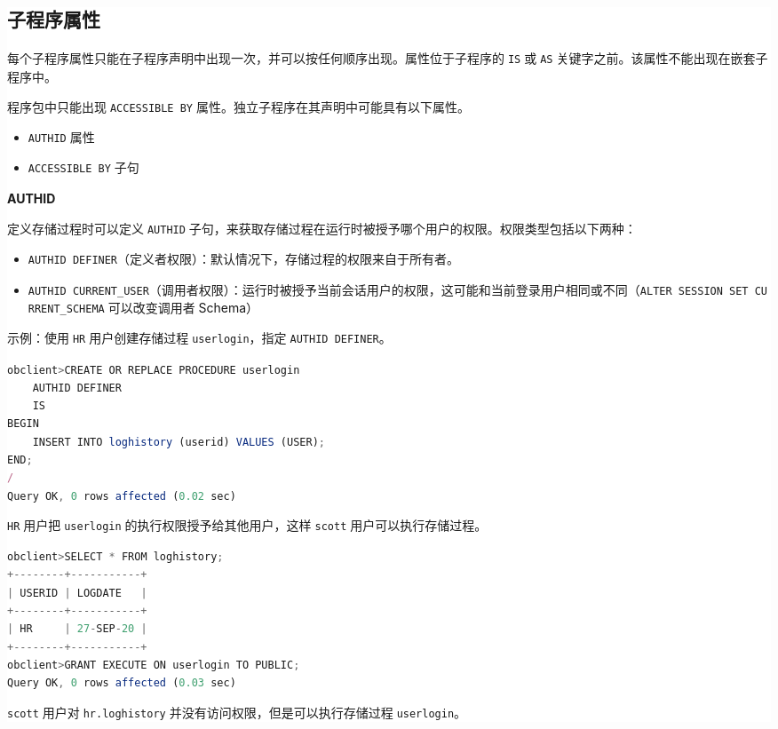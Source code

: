 

子程序属性 
--------------------------

每个子程序属性只能在子程序声明中出现一次，并可以按任何顺序出现。属性位于子程序的 `IS` 或 `AS` 关键字之前。该属性不能出现在嵌套子程序中。

程序包中只能出现 `ACCESSIBLE BY` 属性。独立子程序在其声明中可能具有以下属性。

* `AUTHID` 属性

  

* `ACCESSIBLE BY` 子句

  




**AUTHID** 

定义存储过程时可以定义 `AUTHID` 子句，来获取存储过程在运行时被授予哪个用户的权限。权限类型包括以下两种：

* `AUTHID DEFINER`（定义者权限）：默认情况下，存储过程的权限来自于所有者。

  

* `AUTHID CURRENT_USER`（调用者权限）：运行时被授予当前会话用户的权限，这可能和当前登录用户相同或不同（`ALTER SESSION SET CURRENT_SCHEMA` 可以改变调用者 Schema）

  




示例：使用 `HR` 用户创建存储过程 `userlogin`，指定 `AUTHID DEFINER`。

```javascript
obclient>CREATE OR REPLACE PROCEDURE userlogin 
    AUTHID DEFINER
    IS
BEGIN
    INSERT INTO loghistory (userid) VALUES (USER);
END;
/
Query OK, 0 rows affected (0.02 sec)
```



`HR` 用户把 `userlogin` 的执行权限授予给其他用户，这样 `scott` 用户可以执行存储过程。

```javascript
obclient>SELECT * FROM loghistory;
+--------+-----------+
| USERID | LOGDATE   |
+--------+-----------+
| HR     | 27-SEP-20 |
+--------+-----------+
obclient>GRANT EXECUTE ON userlogin TO PUBLIC;
Query OK, 0 rows affected (0.03 sec)
```



`scott` 用户对 `hr.loghistory` 并没有访问权限，但是可以执行存储过程 `userlogin`。
